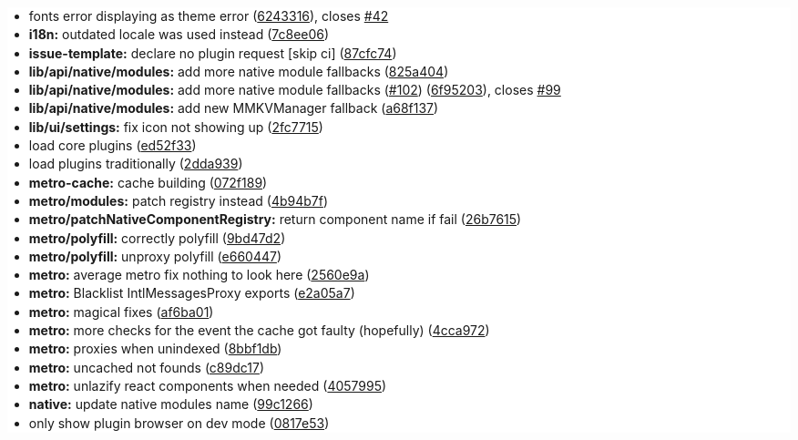 * fonts error displaying as theme error ([6243316](https://github.com/CloudySnowX/Cumcord-the-II.-Release-Candidate-no.-1-Cumvenge-Unbound-Wars-Bundle/commit/6243316c350fb746d204d2286227cd00798d933a)), closes [#42](https://github.com/CloudySnowX/Cumcord-the-II.-Release-Candidate-no.-1-Cumvenge-Unbound-Wars-Bundle/issues/42)
* **i18n:** outdated locale was used instead ([7c8ee06](https://github.com/CloudySnowX/Cumcord-the-II.-Release-Candidate-no.-1-Cumvenge-Unbound-Wars-Bundle/commit/7c8ee06c7e3b33f2cf8c41c3d3eb9d85d5899b75))
* **issue-template:** declare no plugin request [skip ci] ([87cfc74](https://github.com/CloudySnowX/Cumcord-the-II.-Release-Candidate-no.-1-Cumvenge-Unbound-Wars-Bundle/commit/87cfc742f65397297bd23d2950739ea1387c218c))
* **lib/api/native/modules:** add more native module fallbacks ([825a404](https://github.com/CloudySnowX/Cumcord-the-II.-Release-Candidate-no.-1-Cumvenge-Unbound-Wars-Bundle/commit/825a404cae335572aeaa713697383b7d14eca25f))
* **lib/api/native/modules:** add more native module fallbacks ([#102](https://github.com/CloudySnowX/Cumcord-the-II.-Release-Candidate-no.-1-Cumvenge-Unbound-Wars-Bundle/issues/102)) ([6f95203](https://github.com/CloudySnowX/Cumcord-the-II.-Release-Candidate-no.-1-Cumvenge-Unbound-Wars-Bundle/commit/6f95203dfa5beb3b48a9cc6061e712acd0ca8fb3)), closes [#99](https://github.com/CloudySnowX/Cumcord-the-II.-Release-Candidate-no.-1-Cumvenge-Unbound-Wars-Bundle/issues/99)
* **lib/api/native/modules:** add new MMKVManager fallback ([a68f137](https://github.com/CloudySnowX/Cumcord-the-II.-Release-Candidate-no.-1-Cumvenge-Unbound-Wars-Bundle/commit/a68f1375437e164196745ad01d1997aa9ff1e67b))
* **lib/ui/settings:** fix icon not showing up ([2fc7715](https://github.com/CloudySnowX/Cumcord-the-II.-Release-Candidate-no.-1-Cumvenge-Unbound-Wars-Bundle/commit/2fc7715fa4494c0b105a6399edc4877a155d3512))
* load core plugins ([ed52f33](https://github.com/CloudySnowX/Cumcord-the-II.-Release-Candidate-no.-1-Cumvenge-Unbound-Wars-Bundle/commit/ed52f332da8a189eb1141e1f2c17f50c50562d1a))
* load plugins traditionally ([2dda939](https://github.com/CloudySnowX/Cumcord-the-II.-Release-Candidate-no.-1-Cumvenge-Unbound-Wars-Bundle/commit/2dda93928cacf6c49f930e1def2c765f1996ee51))
* **metro-cache:** cache building ([072f189](https://github.com/CloudySnowX/Cumcord-the-II.-Release-Candidate-no.-1-Cumvenge-Unbound-Wars-Bundle/commit/072f189a728d3e913a82bdb0899633611032955b))
* **metro/modules:** patch registry instead ([4b94b7f](https://github.com/CloudySnowX/Cumcord-the-II.-Release-Candidate-no.-1-Cumvenge-Unbound-Wars-Bundle/commit/4b94b7fd9c4d82d2fbaaef7f14ca79a9004f94c2))
* **metro/patchNativeComponentRegistry:** return component name if fail ([26b7615](https://github.com/CloudySnowX/Cumcord-the-II.-Release-Candidate-no.-1-Cumvenge-Unbound-Wars-Bundle/commit/26b7615f84ea32302771323de1a8c252dfd2b7d1))
* **metro/polyfill:** correctly polyfill ([9bd47d2](https://github.com/CloudySnowX/Cumcord-the-II.-Release-Candidate-no.-1-Cumvenge-Unbound-Wars-Bundle/commit/9bd47d28a414681390b7c6d781d939dba1bd1bb6))
* **metro/polyfill:** unproxy polyfill ([e660447](https://github.com/CloudySnowX/Cumcord-the-II.-Release-Candidate-no.-1-Cumvenge-Unbound-Wars-Bundle/commit/e660447143c3a8cb286803ef5fc196bad3708242))
* **metro:** average metro fix nothing to look here ([2560e9a](https://github.com/CloudySnowX/Cumcord-the-II.-Release-Candidate-no.-1-Cumvenge-Unbound-Wars-Bundle/commit/2560e9aeb514c2b4efb43c4c225410aac5095bd8))
* **metro:** Blacklist IntlMessagesProxy exports ([e2a05a7](https://github.com/CloudySnowX/Cumcord-the-II.-Release-Candidate-no.-1-Cumvenge-Unbound-Wars-Bundle/commit/e2a05a77eef57d5eeea7204e93941278c4ed3340))
* **metro:** magical fixes ([af6ba01](https://github.com/CloudySnowX/Cumcord-the-II.-Release-Candidate-no.-1-Cumvenge-Unbound-Wars-Bundle/commit/af6ba01079ad82ca8a87e285b8ea905a2e6e1710))
* **metro:** more checks for the event the cache got faulty (hopefully) ([4cca972](https://github.com/CloudySnowX/Cumcord-the-II.-Release-Candidate-no.-1-Cumvenge-Unbound-Wars-Bundle/commit/4cca972185064c7fba7c301e9638001e460270c2))
* **metro:** proxies when unindexed ([8bbf1db](https://github.com/CloudySnowX/Cumcord-the-II.-Release-Candidate-no.-1-Cumvenge-Unbound-Wars-Bundle/commit/8bbf1dbf5e7a24b1d617339d8f38c41302a183ca))
* **metro:** uncached not founds ([c89dc17](https://github.com/CloudySnowX/Cumcord-the-II.-Release-Candidate-no.-1-Cumvenge-Unbound-Wars-Bundle/commit/c89dc175e396d0ea168311a5076c26a939beb5f3))
* **metro:** unlazify react components when needed ([4057995](https://github.com/CloudySnowX/Cumcord-the-II.-Release-Candidate-no.-1-Cumvenge-Unbound-Wars-Bundle/commit/4057995a86cd84f32b4ad24b7426c8b252f4756a))
* **native:** update native modules name ([99c1266](https://github.com/CloudySnowX/Cumcord-the-II.-Release-Candidate-no.-1-Cumvenge-Unbound-Wars-Bundle/commit/99c12660f4857abe33ddc5b7056242b5c0ea8bcc))
* only show plugin browser on dev mode ([0817e53](https://github.com/CloudySnowX/Cumcord-the-II.-Release-Candidate-no.-1-Cumvenge-Unbound-Wars-Bundle/commit/0817e533de7537eec47d52b4fe385ae0f65ef5cd))